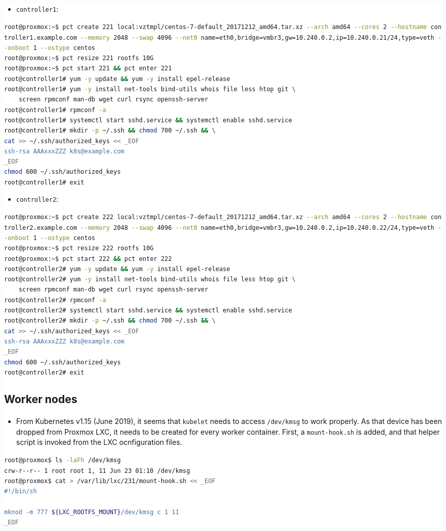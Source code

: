 * `controller1`:
```bash
root@proxmox:~$ pct create 221 local:vztmpl/centos-7-default_20171212_amd64.tar.xz --arch amd64 --cores 2 --hostname controller1.example.com --memory 2048 --swap 4096 --net0 name=eth0,bridge=vmbr3,gw=10.240.0.2,ip=10.240.0.21/24,type=veth --onboot 1 --ostype centos
root@proxmox:~$ pct resize 221 rootfs 10G
root@proxmox:~$ pct start 221 && pct enter 221
root@controller1# yum -y update && yum -y install epel-release
root@controller1# yum -y install net-tools bind-utils whois file less htop git \
    screen rpmconf man-db wget curl rsync openssh-server
root@controller1# rpmconf -a
root@controller1# systemctl start sshd.service && systemctl enable sshd.service
root@controller1# mkdir -p ~/.ssh && chmod 700 ~/.ssh && \
cat >> ~/.ssh/authorized_keys << _EOF
ssh-rsa AAAxxxZZZ k8s@example.com
_EOF
chmod 600 ~/.ssh/authorized_keys
root@controller1# exit
```

* `controller2`:
```bash
root@proxmox:~$ pct create 222 local:vztmpl/centos-7-default_20171212_amd64.tar.xz --arch amd64 --cores 2 --hostname controller2.example.com --memory 2048 --swap 4096 --net0 name=eth0,bridge=vmbr3,gw=10.240.0.2,ip=10.240.0.22/24,type=veth --onboot 1 --ostype centos
root@proxmox:~$ pct resize 222 rootfs 10G
root@proxmox:~$ pct start 222 && pct enter 222
root@controller2# yum -y update && yum -y install epel-release
root@controller2# yum -y install net-tools bind-utils whois file less htop git \
    screen rpmconf man-db wget curl rsync openssh-server
root@controller2# rpmconf -a
root@controller2# systemctl start sshd.service && systemctl enable sshd.service
root@controller2# mkdir -p ~/.ssh && chmod 700 ~/.ssh && \
cat >> ~/.ssh/authorized_keys << _EOF
ssh-rsa AAAxxxZZZ k8s@example.com
_EOF
chmod 600 ~/.ssh/authorized_keys
root@controller2# exit
```

## Worker nodes
* From Kubernetes v1.15 (June 2019), it seems that `kubelet` needs to access
  `/dev/kmsg` to work properly. As that device has been dropped from Proxmox LXC,
  it needs to be created for every worker container. First, a `mount-hook.sh`
  is added, and that helper script is invoked from the LXC ocnfiguration files.
```bash
root@proxmox$ ls -laFh /dev/kmsg
crw-r--r-- 1 root root 1, 11 Jun 23 01:10 /dev/kmsg
root@proxmox$ cat > /var/lib/lxc/231/mount-hook.sh << _EOF
#!/bin/sh

mknod -m 777 ${LXC_ROOTFS_MOUNT}/dev/kmsg c 1 11
_EOF
```
